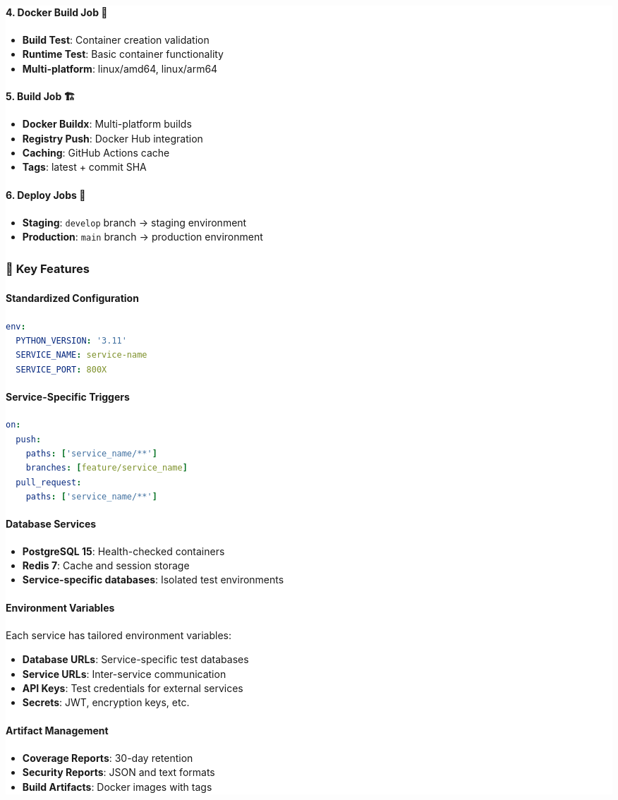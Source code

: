 #### 4. **Docker Build Job** 🐳
- **Build Test**: Container creation validation
- **Runtime Test**: Basic container functionality
- **Multi-platform**: linux/amd64, linux/arm64

#### 5. **Build Job** 🏗️
- **Docker Buildx**: Multi-platform builds
- **Registry Push**: Docker Hub integration
- **Caching**: GitHub Actions cache
- **Tags**: latest + commit SHA

#### 6. **Deploy Jobs** 🚀
- **Staging**: `develop` branch → staging environment
- **Production**: `main` branch → production environment

### 🎯 **Key Features**

#### **Standardized Configuration**
```yaml
env:
  PYTHON_VERSION: '3.11'
  SERVICE_NAME: service-name
  SERVICE_PORT: 800X
```

#### **Service-Specific Triggers**
```yaml
on:
  push:
    paths: ['service_name/**']
    branches: [feature/service_name]
  pull_request:
    paths: ['service_name/**']
```

#### **Database Services**
- **PostgreSQL 15**: Health-checked containers
- **Redis 7**: Cache and session storage
- **Service-specific databases**: Isolated test environments

#### **Environment Variables**
Each service has tailored environment variables:
- **Database URLs**: Service-specific test databases
- **Service URLs**: Inter-service communication
- **API Keys**: Test credentials for external services
- **Secrets**: JWT, encryption keys, etc.

#### **Artifact Management**
- **Coverage Reports**: 30-day retention
- **Security Reports**: JSON and text formats
- **Build Artifacts**: Docker images with tags

